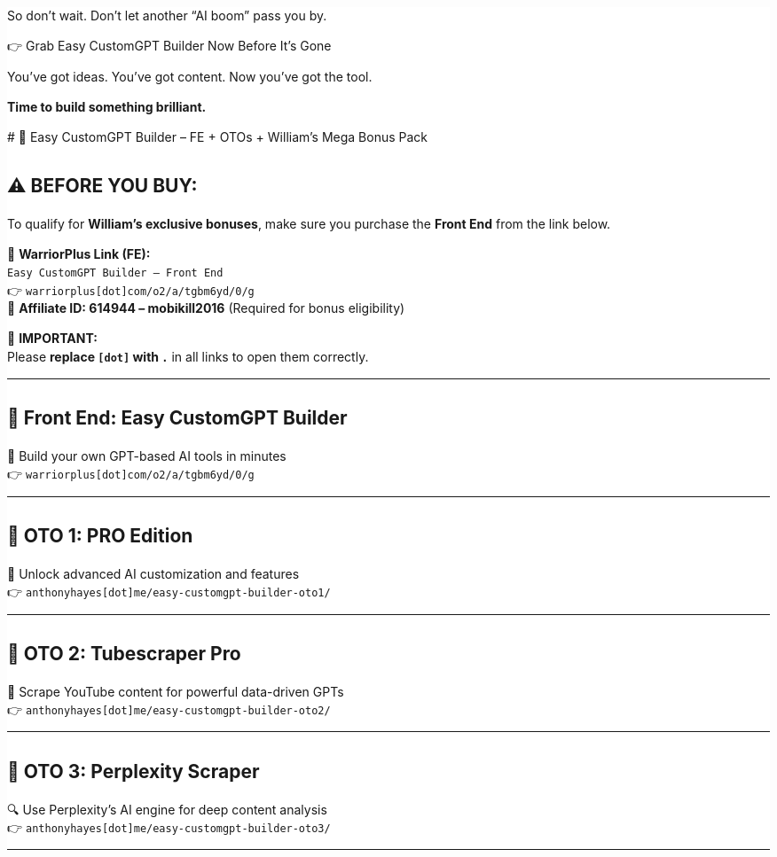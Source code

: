 <p class="" data-start="7400" data-end="7455">So don’t wait. Don’t let another “AI boom” pass you by.</p>
<p class="" data-start="7457" data-end="7558">👉 Grab Easy CustomGPT Builder Now Before It’s Gone</p>
<p class="" data-start="7560" data-end="7624">You’ve got ideas. You’ve got content. Now you’ve got the tool.</p>
<p class="" data-start="7626" data-end="7664"><strong data-start="7626" data-end="7664">Time to build something brilliant.</strong></p>
# 🤖 Easy CustomGPT Builder – FE + OTOs + William’s Mega Bonus Pack

## ⚠️ BEFORE YOU BUY:
To qualify for **William’s exclusive bonuses**, make sure you purchase the **Front End** from the link below.

📌 **WarriorPlus Link (FE):**  
`Easy CustomGPT Builder – Front End`  
👉 `warriorplus[dot]com/o2/a/tgbm6yd/0/g`  
🔑 **Affiliate ID: 614944 – mobikill2016** (Required for bonus eligibility)

📝 **IMPORTANT:**  
Please **replace `[dot]` with `.`** in all links to open them correctly.

---

## 🚀 Front End: Easy CustomGPT Builder  
🎯 Build your own GPT-based AI tools in minutes  
👉 `warriorplus[dot]com/o2/a/tgbm6yd/0/g`

---

## 🔼 OTO 1: PRO Edition  
💼 Unlock advanced AI customization and features  
👉 `anthonyhayes[dot]me/easy-customgpt-builder-oto1/`

---

## 🔼 OTO 2: Tubescraper Pro  
🎥 Scrape YouTube content for powerful data-driven GPTs  
👉 `anthonyhayes[dot]me/easy-customgpt-builder-oto2/`

---

## 🔼 OTO 3: Perplexity Scraper  
🔍 Use Perplexity’s AI engine for deep content analysis  
👉 `anthonyhayes[dot]me/easy-customgpt-builder-oto3/`

---
